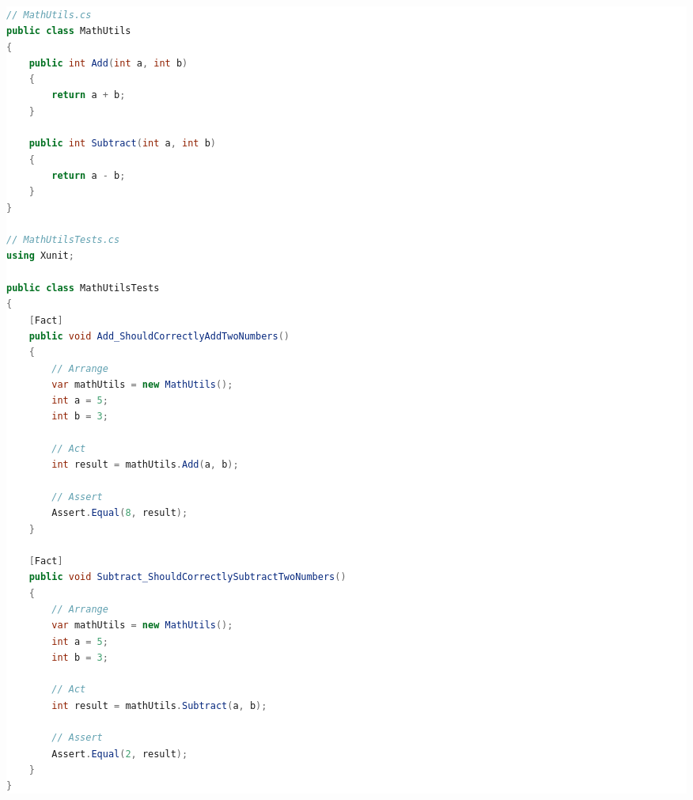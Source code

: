 ```csharp
// MathUtils.cs
public class MathUtils
{
    public int Add(int a, int b)
    {
        return a + b;
    }

    public int Subtract(int a, int b)
    {
        return a - b;
    }
}

// MathUtilsTests.cs
using Xunit;

public class MathUtilsTests
{
    [Fact]
    public void Add_ShouldCorrectlyAddTwoNumbers()
    {
        // Arrange
        var mathUtils = new MathUtils();
        int a = 5;
        int b = 3;

        // Act
        int result = mathUtils.Add(a, b);

        // Assert
        Assert.Equal(8, result);
    }

    [Fact]
    public void Subtract_ShouldCorrectlySubtractTwoNumbers()
    {
        // Arrange
        var mathUtils = new MathUtils();
        int a = 5;
        int b = 3;

        // Act
        int result = mathUtils.Subtract(a, b);

        // Assert
        Assert.Equal(2, result);
    }
}
```
